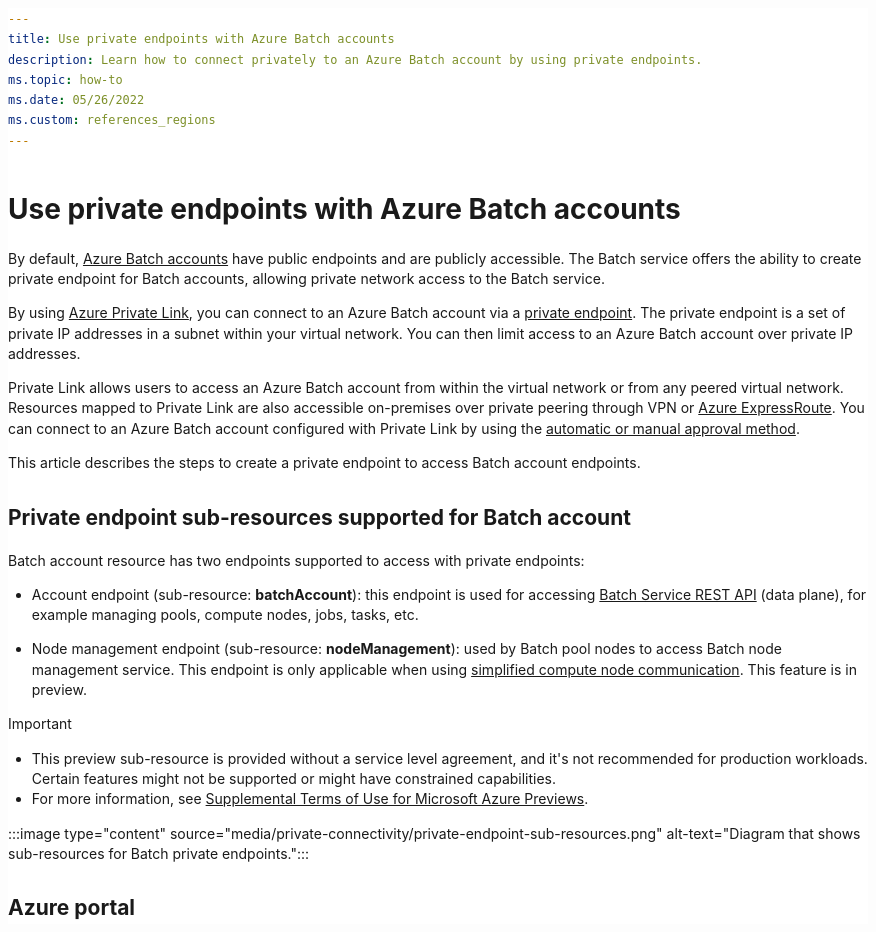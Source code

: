 ```yaml
---
title: Use private endpoints with Azure Batch accounts
description: Learn how to connect privately to an Azure Batch account by using private endpoints.
ms.topic: how-to
ms.date: 05/26/2022
ms.custom: references_regions
---
```


# Use private endpoints with Azure Batch accounts

By default, [Azure Batch accounts](accounts.md) have public endpoints and are publicly accessible. The Batch service offers the ability to create private endpoint for Batch accounts, allowing private network access to the Batch service.

By using [Azure Private Link](../private-link/private-link-overview.md), you can connect to an Azure Batch account via a [private endpoint](../private-link/private-endpoint-overview.md). The private endpoint is a set of private IP addresses in a subnet within your virtual network. You can then limit access to an Azure Batch account over private IP addresses.

Private Link allows users to access an Azure Batch account from within the virtual network or from any peered virtual network. Resources mapped to Private Link are also accessible on-premises over private peering through VPN or [Azure ExpressRoute](../expressroute/expressroute-introduction.md). You can connect to an Azure Batch account configured with Private Link by using the [automatic or manual approval method](../private-link/private-endpoint-overview.md#access-to-a-private-link-resource-using-approval-workflow).

This article describes the steps to create a private endpoint to access Batch account endpoints.

## Private endpoint sub-resources supported for Batch account

Batch account resource has two endpoints supported to access with private endpoints:

- Account endpoint (sub-resource: **batchAccount**): this endpoint is used for accessing [Batch Service REST API](/rest/api/batchservice/) (data plane), for example managing pools, compute nodes, jobs, tasks, etc.

- Node management endpoint (sub-resource: **nodeManagement**): used by Batch pool nodes to access Batch node management service. This endpoint is only applicable when using [simplified compute node communication](simplified-compute-node-communication.md). This feature is in preview.

> [!IMPORTANT]
> - This preview sub-resource is provided without a service level agreement, and it's not recommended for production workloads. Certain features might not be supported or might have constrained capabilities.
> - For more information, see [Supplemental Terms of Use for Microsoft Azure Previews](https://azure.microsoft.com/support/legal/preview-supplemental-terms/).

:::image type="content" source="media/private-connectivity/private-endpoint-sub-resources.png" alt-text="Diagram that shows sub-resources for Batch private endpoints.":::

## Azure portal
